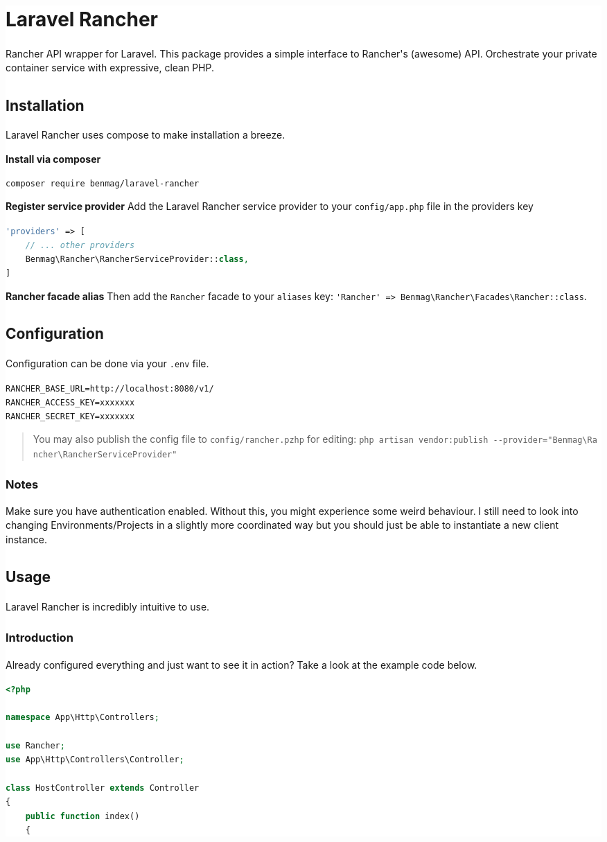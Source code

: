 # Laravel Rancher

Rancher API wrapper for Laravel. This package provides a simple interface to Rancher's (awesome) API. Orchestrate your private container service with expressive, clean PHP.


## Installation
Laravel Rancher uses compose to make installation a breeze.


**Install via composer** 
``` bash
composer require benmag/laravel-rancher
```


**Register service provider**
Add the Laravel Rancher service provider to your `config/app.php` file in the providers key
```php
'providers' => [
    // ... other providers
    Benmag\Rancher\RancherServiceProvider::class,
]
```


**Rancher facade alias**
Then add the `Rancher` facade to your `aliases` key: `'Rancher' => Benmag\Rancher\Facades\Rancher::class`.  



## Configuration
Configuration can be done via your `.env` file.
```
RANCHER_BASE_URL=http://localhost:8080/v1/
RANCHER_ACCESS_KEY=xxxxxxx
RANCHER_SECRET_KEY=xxxxxxx
````
>You may also publish the config file to `config/rancher.pzhp` for editing:
`php artisan vendor:publish --provider="Benmag\Rancher\RancherServiceProvider"`
 
### Notes
Make sure you have authentication enabled. Without this, you might experience some weird behaviour. 
I still need to look into changing Environments/Projects in a slightly more coordinated way but you should just be able to instantiate a new client instance.

## Usage
Laravel Rancher is incredibly intuitive to use. 

### Introduction
Already configured everything and just want to see it in action? Take a look at the example code below.
```php
<?php

namespace App\Http\Controllers;

use Rancher;
use App\Http\Controllers\Controller;

class HostController extends Controller
{
    public function index()
    {
```